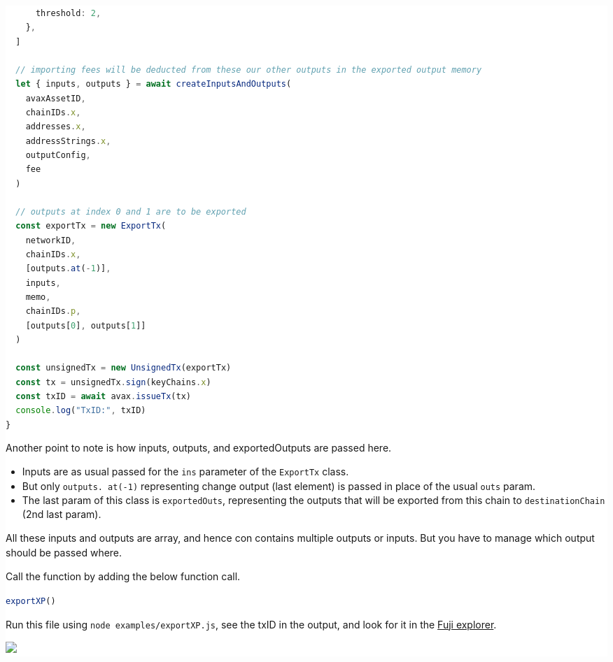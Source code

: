 ```javascript
      threshold: 2,
    },
  ]

  // importing fees will be deducted from these our other outputs in the exported output memory
  let { inputs, outputs } = await createInputsAndOutputs(
    avaxAssetID,
    chainIDs.x,
    addresses.x,
    addressStrings.x,
    outputConfig,
    fee
  )

  // outputs at index 0 and 1 are to be exported
  const exportTx = new ExportTx(
    networkID,
    chainIDs.x,
    [outputs.at(-1)],
    inputs,
    memo,
    chainIDs.p,
    [outputs[0], outputs[1]]
  )

  const unsignedTx = new UnsignedTx(exportTx)
  const tx = unsignedTx.sign(keyChains.x)
  const txID = await avax.issueTx(tx)
  console.log("TxID:", txID)
}
```

Another point to note is how inputs, outputs, and exportedOutputs are passed here.

- Inputs are as usual passed for the `ins` parameter of the `ExportTx` class.
- But only `outputs. at(-1)` representing change output (last element) is passed in place of the usual `outs` param.
- The last param of this class is `exportedOuts`, representing the outputs that will be exported from this chain to `destinationChain` (2nd last param).

All these inputs and outputs are array, and hence con contains multiple outputs or inputs. But you have to manage which output should be passed where.

Call the function by adding the below function call.

```javascript
exportXP()
```

Run this file using `node examples/exportXP.js`, see the txID in the output, and look for it in the [Fuji explorer](https://explorer-xp.avax-test.network/blockchain/2JVSBoinj9C2J33VntvzYtVJNZdN2NKiwwKjcumHUWEb5DbBrm).

![](/img/multisig-utxos-4.jpeg)
